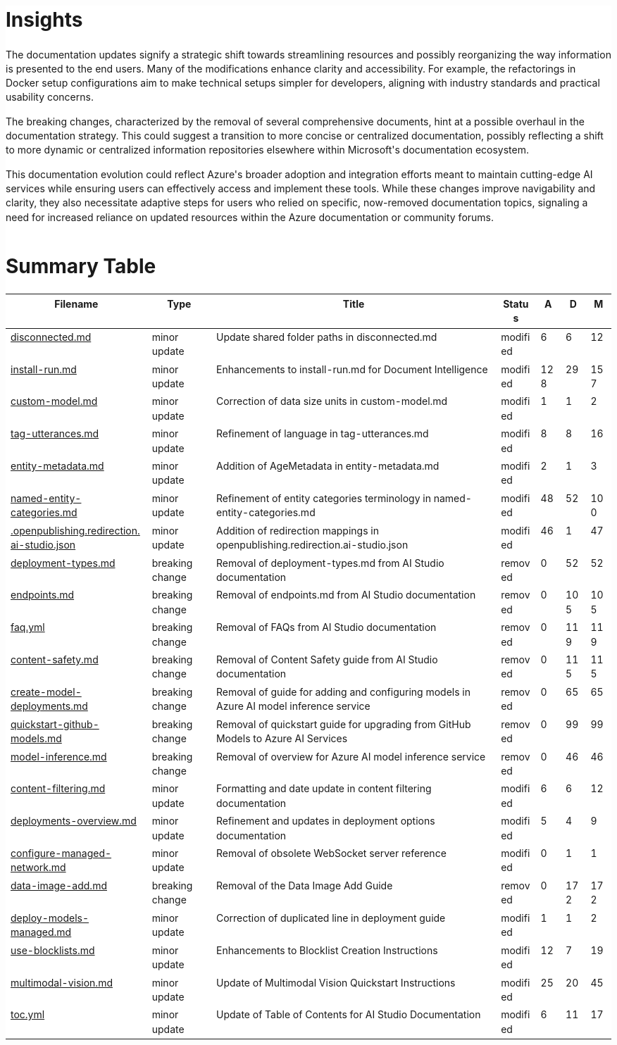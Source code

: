 # Insights

The documentation updates signify a strategic shift towards streamlining resources and possibly reorganizing the way information is presented to the end users. Many of the modifications enhance clarity and accessibility. For example, the refactorings in Docker setup configurations aim to make technical setups simpler for developers, aligning with industry standards and practical usability concerns.

The breaking changes, characterized by the removal of several comprehensive documents, hint at a possible overhaul in the documentation strategy. This could suggest a transition to more concise or centralized documentation, possibly reflecting a shift to more dynamic or centralized information repositories elsewhere within Microsoft's documentation ecosystem.

This documentation evolution could reflect Azure's broader adoption and integration efforts meant to maintain cutting-edge AI services while ensuring users can effectively access and implement these tools. While these changes improve navigability and clarity, they also necessitate adaptive steps for users who relied on specific, now-removed documentation topics, signaling a need for increased reliance on updated resources within the Azure documentation or community forums.

# Summary Table
|  Filename  | Type |    Title    | Status | A  | D  | M  |
|------------|------|-------------|--------|----|----|----|
| [disconnected.md](#item-c70d0b) | minor update | Update shared folder paths in disconnected.md | modified | 6 | 6 | 12 | 
| [install-run.md](#item-e32e11) | minor update | Enhancements to install-run.md for Document Intelligence | modified | 128 | 29 | 157 | 
| [custom-model.md](#item-27c3b9) | minor update | Correction of data size units in custom-model.md | modified | 1 | 1 | 2 | 
| [tag-utterances.md](#item-3d1b2f) | minor update | Refinement of language in tag-utterances.md | modified | 8 | 8 | 16 | 
| [entity-metadata.md](#item-bdb0f6) | minor update | Addition of AgeMetadata in entity-metadata.md | modified | 2 | 1 | 3 | 
| [named-entity-categories.md](#item-a4a7f1) | minor update | Refinement of entity categories terminology in named-entity-categories.md | modified | 48 | 52 | 100 | 
| [.openpublishing.redirection.ai-studio.json](#item-c75c21) | minor update | Addition of redirection mappings in openpublishing.redirection.ai-studio.json | modified | 46 | 1 | 47 | 
| [deployment-types.md](#item-d9b05c) | breaking change | Removal of deployment-types.md from AI Studio documentation | removed | 0 | 52 | 52 | 
| [endpoints.md](#item-ca66ea) | breaking change | Removal of endpoints.md from AI Studio documentation | removed | 0 | 105 | 105 | 
| [faq.yml](#item-a3296f) | breaking change | Removal of FAQs from AI Studio documentation | removed | 0 | 119 | 119 | 
| [content-safety.md](#item-09e0f5) | breaking change | Removal of Content Safety guide from AI Studio documentation | removed | 0 | 115 | 115 | 
| [create-model-deployments.md](#item-fd210d) | breaking change | Removal of guide for adding and configuring models in Azure AI model inference service | removed | 0 | 65 | 65 | 
| [quickstart-github-models.md](#item-37b700) | breaking change | Removal of quickstart guide for upgrading from GitHub Models to Azure AI Services | removed | 0 | 99 | 99 | 
| [model-inference.md](#item-fabb5e) | breaking change | Removal of overview for Azure AI model inference service | removed | 0 | 46 | 46 | 
| [content-filtering.md](#item-91b372) | minor update | Formatting and date update in content filtering documentation | modified | 6 | 6 | 12 | 
| [deployments-overview.md](#item-d00d7c) | minor update | Refinement and updates in deployment options documentation | modified | 5 | 4 | 9 | 
| [configure-managed-network.md](#item-dc9c50) | minor update | Removal of obsolete WebSocket server reference | modified | 0 | 1 | 1 | 
| [data-image-add.md](#item-a1f038) | breaking change | Removal of the Data Image Add Guide | removed | 0 | 172 | 172 | 
| [deploy-models-managed.md](#item-3ddb5f) | minor update | Correction of duplicated line in deployment guide | modified | 1 | 1 | 2 | 
| [use-blocklists.md](#item-8c4403) | minor update | Enhancements to Blocklist Creation Instructions | modified | 12 | 7 | 19 | 
| [multimodal-vision.md](#item-740e84) | minor update | Update of Multimodal Vision Quickstart Instructions | modified | 25 | 20 | 45 | 
| [toc.yml](#item-2745cd) | minor update | Update of Table of Contents for AI Studio Documentation | modified | 6 | 11 | 17 | 
